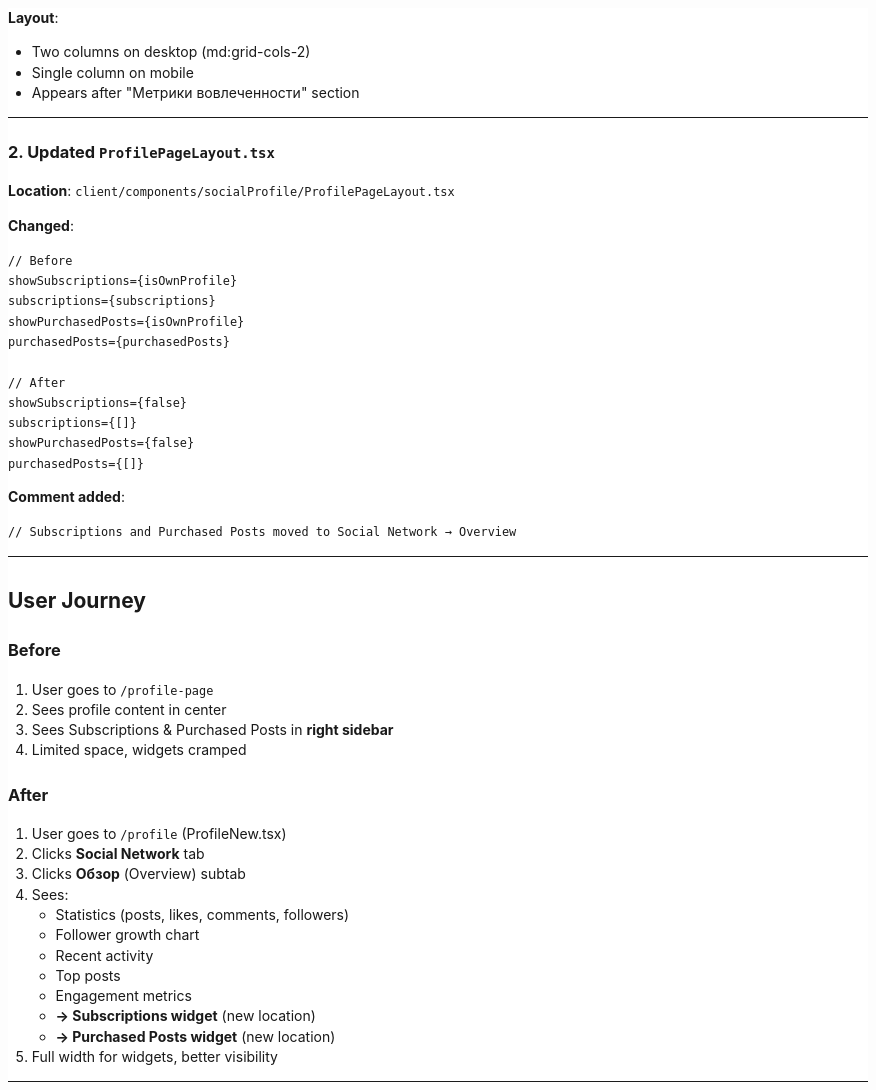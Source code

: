 **Layout**:
- Two columns on desktop (md:grid-cols-2)
- Single column on mobile
- Appears after "Метрики вовлеченности" section

---

### 2. Updated `ProfilePageLayout.tsx`

**Location**: `client/components/socialProfile/ProfilePageLayout.tsx`

**Changed**:
```tsx
// Before
showSubscriptions={isOwnProfile}
subscriptions={subscriptions}
showPurchasedPosts={isOwnProfile}
purchasedPosts={purchasedPosts}

// After
showSubscriptions={false}
subscriptions={[]}
showPurchasedPosts={false}
purchasedPosts={[]}
```

**Comment added**:
```tsx
// Subscriptions and Purchased Posts moved to Social Network → Overview
```

---

## User Journey

### Before

1. User goes to `/profile-page`
2. Sees profile content in center
3. Sees Subscriptions & Purchased Posts in **right sidebar**
4. Limited space, widgets cramped

### After

1. User goes to `/profile` (ProfileNew.tsx)
2. Clicks **Social Network** tab
3. Clicks **Обзор** (Overview) subtab
4. Sees:
   - Statistics (posts, likes, comments, followers)
   - Follower growth chart
   - Recent activity
   - Top posts
   - Engagement metrics
   - **→ Subscriptions widget** (new location)
   - **→ Purchased Posts widget** (new location)
5. Full width for widgets, better visibility

---